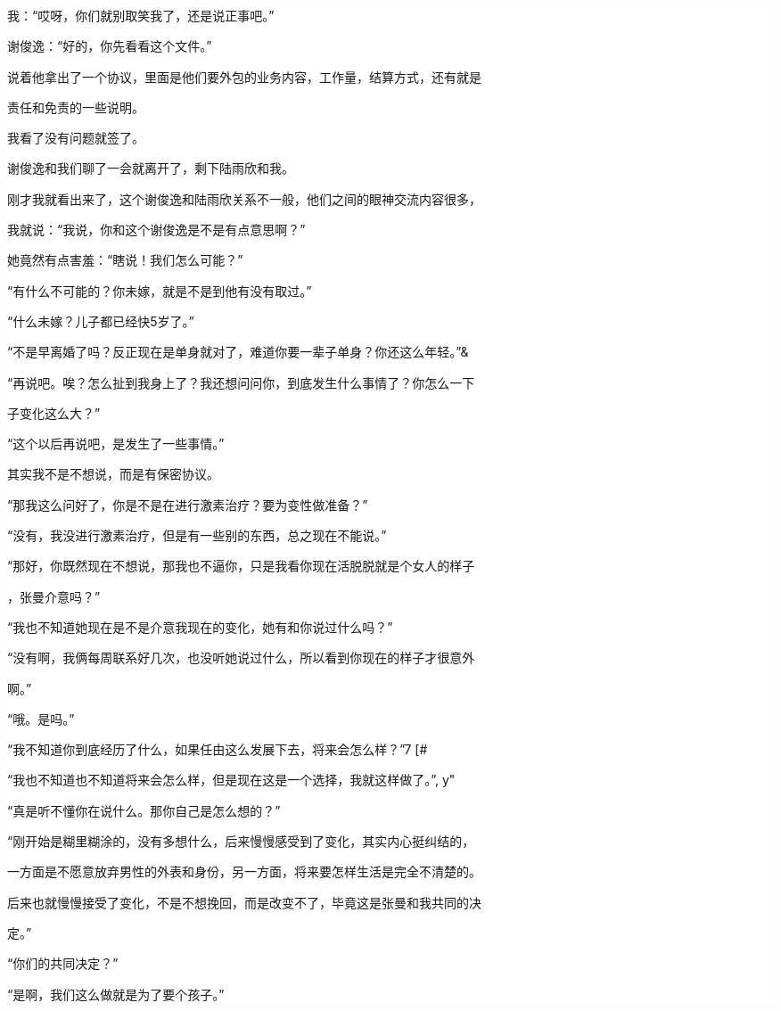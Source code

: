 我：“哎呀，你们就别取笑我了，还是说正事吧。”

谢俊逸：“好的，你先看看这个文件。”

说着他拿出了一个协议，里面是他们要外包的业务内容，工作量，结算方式，还有就是

责任和免责的一些说明。

我看了没有问题就签了。

谢俊逸和我们聊了一会就离开了，剩下陆雨欣和我。

刚才我就看出来了，这个谢俊逸和陆雨欣关系不一般，他们之间的眼神交流内容很多，

我就说：“我说，你和这个谢俊逸是不是有点意思啊？”

她竟然有点害羞：“瞎说！我们怎么可能？”

“有什么不可能的？你未嫁，就是不是到他有没有取过。”

“什么未嫁？儿子都已经快5岁了。”

“不是早离婚了吗？反正现在是单身就对了，难道你要一辈子单身？你还这么年轻。”&

“再说吧。唉？怎么扯到我身上了？我还想问问你，到底发生什么事情了？你怎么一下

子变化这么大？”

“这个以后再说吧，是发生了一些事情。”

其实我不是不想说，而是有保密协议。

“那我这么问好了，你是不是在进行激素治疗？要为变性做准备？”

“没有，我没进行激素治疗，但是有一些别的东西，总之现在不能说。”

“那好，你既然现在不想说，那我也不逼你，只是我看你现在活脱脱就是个女人的样子

，张曼介意吗？”

“我也不知道她现在是不是介意我现在的变化，她有和你说过什么吗？”

“没有啊，我俩每周联系好几次，也没听她说过什么，所以看到你现在的样子才很意外

啊。”

“哦。是吗。”

“我不知道你到底经历了什么，如果任由这么发展下去，将来会怎么样？”7 [#

“我也不知道也不知道将来会怎么样，但是现在这是一个选择，我就这样做了。”, y"

“真是听不懂你在说什么。那你自己是怎么想的？”

“刚开始是糊里糊涂的，没有多想什么，后来慢慢感受到了变化，其实内心挺纠结的，

一方面是不愿意放弃男性的外表和身份，另一方面，将来要怎样生活是完全不清楚的。

后来也就慢慢接受了变化，不是不想挽回，而是改变不了，毕竟这是张曼和我共同的决

定。”

“你们的共同决定？”

“是啊，我们这么做就是为了要个孩子。”
